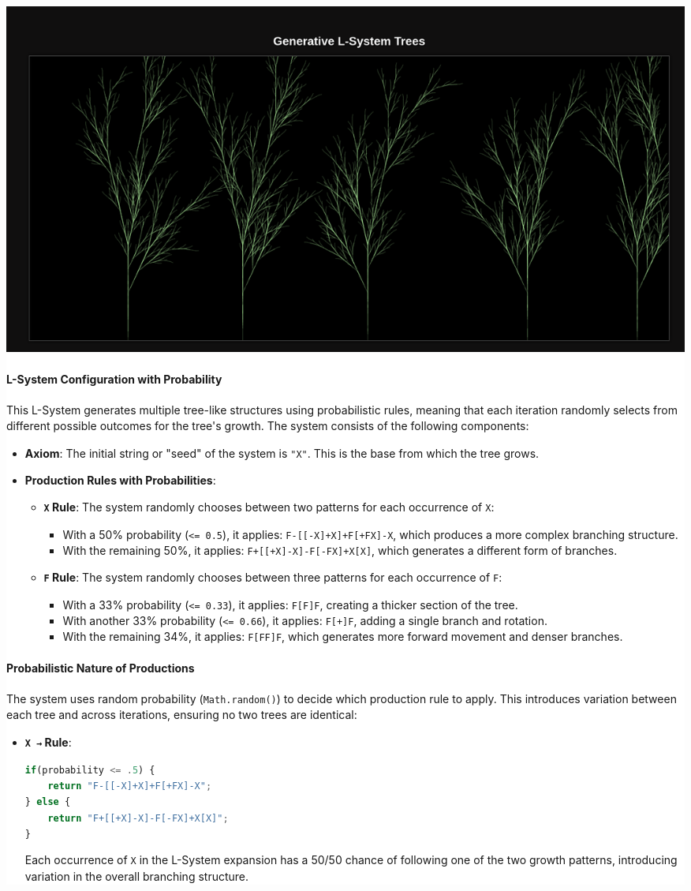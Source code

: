 ![Generative Trees](q2/images/anything.png)
#### L-System Configuration with Probability

This L-System generates multiple tree-like structures using probabilistic rules, meaning that each iteration randomly selects from different possible outcomes for the tree's growth. The system consists of the following components:

- **Axiom**: The initial string or "seed" of the system is `"X"`. This is the base from which the tree grows.
  
- **Production Rules with Probabilities**:
  - **`X` Rule**: The system randomly chooses between two patterns for each occurrence of `X`:
    - With a 50% probability (`<= 0.5`), it applies: `F-[[-X]+X]+F[+FX]-X`, which produces a more complex branching structure.
    - With the remaining 50%, it applies: `F+[[+X]-X]-F[-FX]+X[X]`, which generates a different form of branches.
    
  - **`F` Rule**: The system randomly chooses between three patterns for each occurrence of `F`:
    - With a 33% probability (`<= 0.33`), it applies: `F[F]F`, creating a thicker section of the tree.
    - With another 33% probability (`<= 0.66`), it applies: `F[+]F`, adding a single branch and rotation.
    - With the remaining 34%, it applies: `F[FF]F`, which generates more forward movement and denser branches.

#### Probabilistic Nature of Productions

The system uses random probability (`Math.random()`) to decide which production rule to apply. This introduces variation between each tree and across iterations, ensuring no two trees are identical:

- **`X →` Rule**: 
  ```js
  if(probability <= .5) {
      return "F-[[-X]+X]+F[+FX]-X";
  } else {
      return "F+[[+X]-X]-F[-FX]+X[X]";
  }
  ```
  Each occurrence of `X` in the L-System expansion has a 50/50 chance of following one of the two growth patterns, introducing variation in the overall branching structure.
